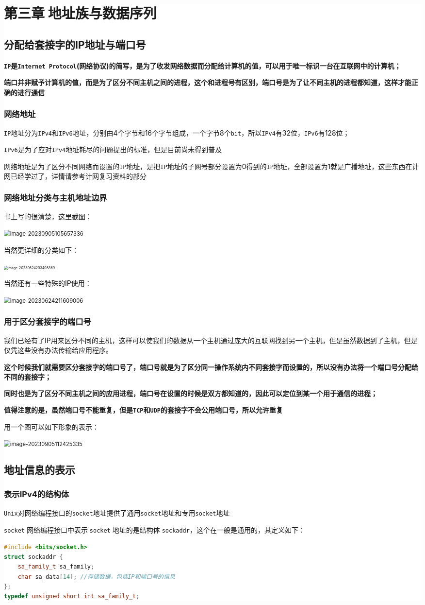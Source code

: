 # 第三章 地址族与数据序列

## 分配给套接字的IP地址与端口号

**`IP`是`Internet Protocol`(网络协议)的简写，是为了收发网络数据而分配给计算机的值，可以用于唯一标识一台在互联网中的计算机；**

**端口并非赋予计算机的值，而是为了区分不同主机之间的进程，这个和进程号有区别，端口号是为了让不同主机的进程都知道，这样才能正确的进行通信**

### 网络地址

`IP`地址分为`IPv4`和`IPv6`地址，分别由4个字节和16个字节组成，一个字节8个`bit`，所以`IPv4`有32位，`IPv6`有128位；

`IPv6`是为了应对`IPv4`地址耗尽的问题提出的标准，但是目前尚未得到普及

网络地址是为了区分不同网络而设置的`IP`地址，是把`IP`地址的子网号部分设置为0得到的`IP`地址，全部设置为1就是广播地址，这些东西在计网已经学过了，详情请参考计网复习资料的部分

### 网络地址分类与主机地址边界

书上写的很清楚，这里截图：

<img src="https://img-blog.csdnimg.cn/a55fb037c39942a9a323ed737e4eaa18.png" alt="image-20230905105657336" style="zoom:80%;" />

当然更详细的分类如下：

<img src="https://img-blog.csdnimg.cn/391634104d8f4eacb6b01c50d461e9b3.png" alt="image-20230624203408369" style="zoom: 50%;" />

当然还有一些特殊的IP使用：

<img src="https://img-blog.csdnimg.cn/9ea1dd02bb2e4d839b8509902212eba9.png" alt="image-20230624211609006" style="zoom: 80%;" />

### 用于区分套接字的端口号

我们已经有了IP用来区分不同的主机，这样可以使我们的数据从一个主机通过庞大的互联网找到另一个主机，但是虽然数据到了主机，但是仅凭这些没有办法传输给应用程序。

**这个时候我们就需要区分套接字的端口号了，端口号就是为了区分同一操作系统内不同套接字而设置的，所以没有办法将一个端口号分配给不同的套接字；**

**同时也是为了区分不同主机之间的应用进程，端口号在设置的时候是双方都知道的，因此可以定位到某一个用于通信的进程；**

**值得注意的是，虽然端口号不能重复，但是`TCP`和`UDP`的套接字不会公用端口号，所以允许重复**

用一个图可以如下形象的表示：

<img src="https://img-blog.csdnimg.cn/d7ec6e0d6a32443397642fee19ae136c.png" alt="image-20230905112425335" style="zoom:80%;" />

## 地址信息的表示

### 表示IPv4的结构体

`Unix`对网络编程接口的`socket`地址提供了通用`socket`地址和专用`socket`地址

`socket` 网络编程接口中表示 `socket` 地址的是结构体 `sockaddr`，这个在一般是通用的，其定义如下：

~~~cpp
#include <bits/socket.h>
struct sockaddr {
    sa_family_t sa_family;
    char sa_data[14]; //存储数据，包括IP和端口号的信息
};
typedef unsigned short int sa_family_t;
~~~
